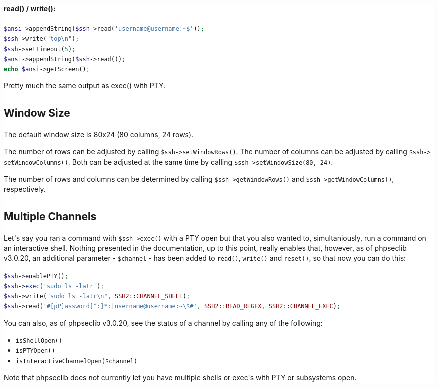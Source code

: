 #### read() / write():
```php
$ansi->appendString($ssh->read('username@username:~$'));
$ssh->write("top\n");
$ssh->setTimeout(5);
$ansi->appendString($ssh->read());
echo $ansi->getScreen();
```
Pretty much the same output as exec() with PTY.

## Window Size

The default window size is 80x24 (80 columns, 24 rows).

The number of rows can be adjusted by calling `$ssh->setWindowRows()`. The number of columns can be adjusted by calling `$ssh->setWindowColumns()`. Both can be adjusted at the same time by calling `$ssh->setWindowSize(80, 24)`.

The number of rows and columns can be determined by calling `$ssh->getWindowRows()` and `$ssh->getWindowColumns()`, respectively.

## Multiple Channels

Let's say you ran a command with `$ssh->exec()` with a PTY open but that you also wanted to, simultaniously, run a command on an interactive shell. Nothing presented in the documentation, up to this point, really enables that, however, as of phpseclib v3.0.20, an additional parameter - `$channel` - has been added to `read()`, `write()` and `reset()`, so that now you can do this:

```php
$ssh->enablePTY();
$ssh->exec('sudo ls -latr');
$ssh->write("sudo ls -latr\n", SSH2::CHANNEL_SHELL);
$ssh->read('#[pP]assword[^:]*:|username@username:~\$#', SSH2::READ_REGEX, SSH2::CHANNEL_EXEC);
```
You can also, as of phpseclib v3.0.20, see the status of a channel by calling any of the following:

- `isShellOpen()`
- `isPTYOpen()`
- `isInteractiveChannelOpen($channel)`

Note that phpseclib does not currently let you have multiple shells or exec's with PTY or subsystems open.
